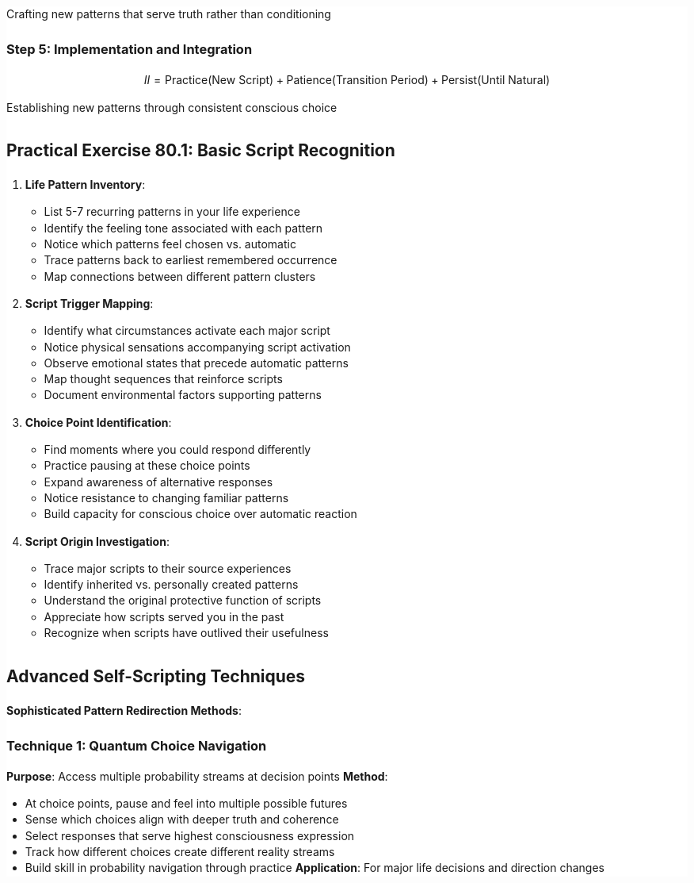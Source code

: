 Crafting new patterns that serve truth rather than conditioning

### **Step 5: Implementation and Integration**
$$II = \text{Practice}(\text{New Script}) + \text{Patience}(\text{Transition Period}) + \text{Persist}(\text{Until Natural})$$

Establishing new patterns through consistent conscious choice

## Practical Exercise 80.1: Basic Script Recognition

1. **Life Pattern Inventory**:
   - List 5-7 recurring patterns in your life experience
   - Identify the feeling tone associated with each pattern
   - Notice which patterns feel chosen vs. automatic
   - Trace patterns back to earliest remembered occurrence
   - Map connections between different pattern clusters

2. **Script Trigger Mapping**:
   - Identify what circumstances activate each major script
   - Notice physical sensations accompanying script activation
   - Observe emotional states that precede automatic patterns
   - Map thought sequences that reinforce scripts
   - Document environmental factors supporting patterns

3. **Choice Point Identification**:
   - Find moments where you could respond differently
   - Practice pausing at these choice points
   - Expand awareness of alternative responses
   - Notice resistance to changing familiar patterns
   - Build capacity for conscious choice over automatic reaction

4. **Script Origin Investigation**:
   - Trace major scripts to their source experiences
   - Identify inherited vs. personally created patterns
   - Understand the original protective function of scripts
   - Appreciate how scripts served you in the past
   - Recognize when scripts have outlived their usefulness

## Advanced Self-Scripting Techniques

**Sophisticated Pattern Redirection Methods**:

### **Technique 1: Quantum Choice Navigation**
**Purpose**: Access multiple probability streams at decision points
**Method**:
- At choice points, pause and feel into multiple possible futures
- Sense which choices align with deeper truth and coherence
- Select responses that serve highest consciousness expression
- Track how different choices create different reality streams
- Build skill in probability navigation through practice
**Application**: For major life decisions and direction changes
